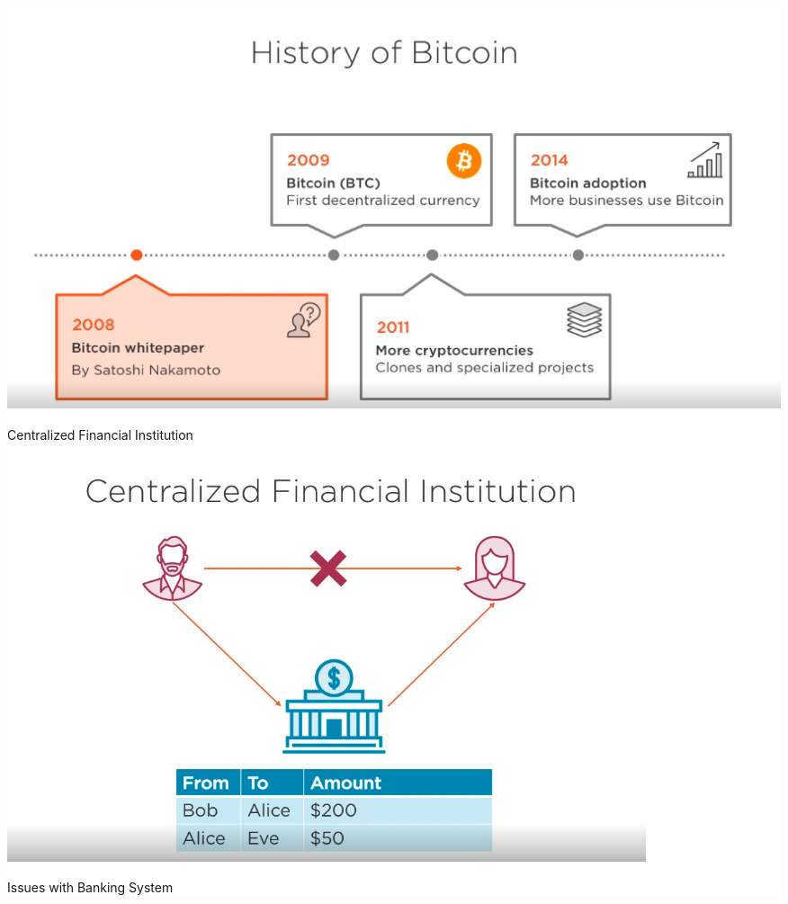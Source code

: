 ![History of Blockchain 2](./09.png)

Centralized Financial Institution

![CFI](./10.png)

Issues with Banking System
